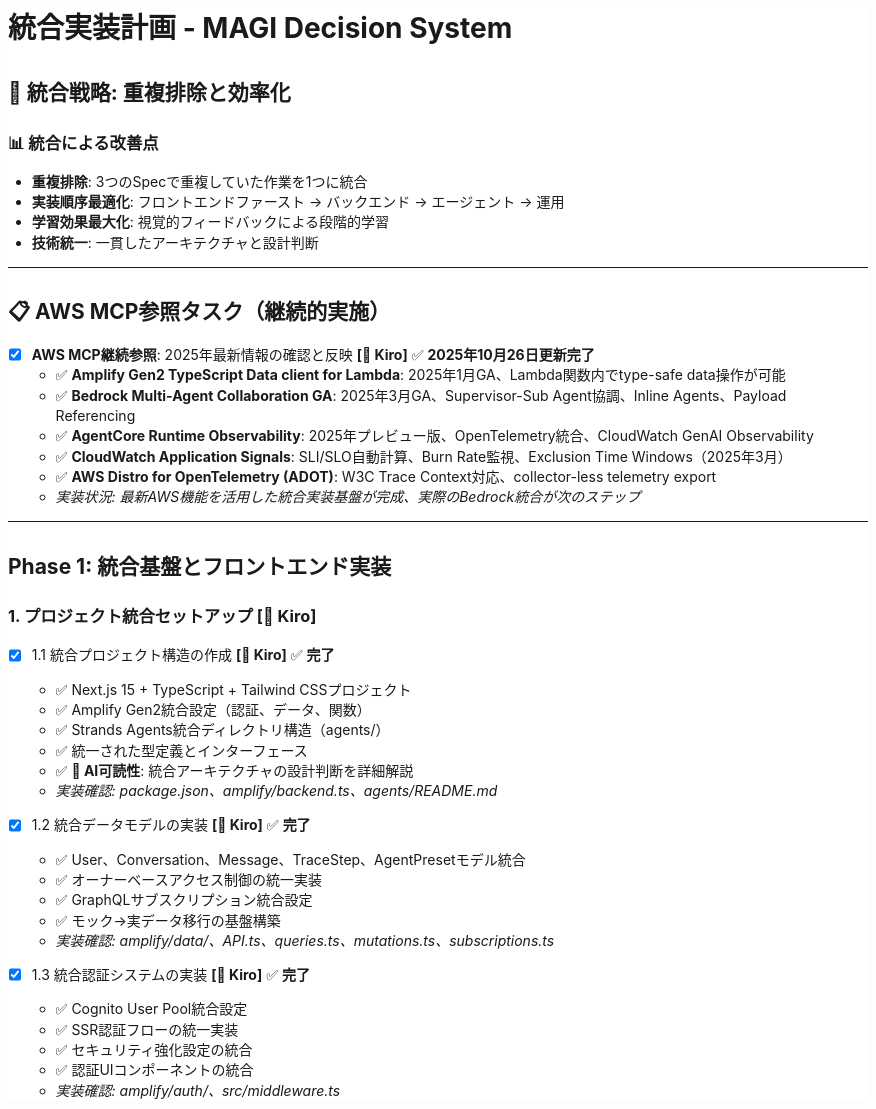 # 統合実装計画 - MAGI Decision System

## 🎯 統合戦略: 重複排除と効率化

### 📊 **統合による改善点**
- **重複排除**: 3つのSpecで重複していた作業を1つに統合
- **実装順序最適化**: フロントエンドファースト → バックエンド → エージェント → 運用
- **学習効果最大化**: 視覚的フィードバックによる段階的学習
- **技術統一**: 一貫したアーキテクチャと設計判断

---

## 📋 AWS MCP参照タスク（継続的実施）

- [x] **AWS MCP継続参照**: 2025年最新情報の確認と反映 **[🤖 Kiro]** ✅ **2025年10月26日更新完了**
  - ✅ **Amplify Gen2 TypeScript Data client for Lambda**: 2025年1月GA、Lambda関数内でtype-safe data操作が可能
  - ✅ **Bedrock Multi-Agent Collaboration GA**: 2025年3月GA、Supervisor-Sub Agent協調、Inline Agents、Payload Referencing
  - ✅ **AgentCore Runtime Observability**: 2025年プレビュー版、OpenTelemetry統合、CloudWatch GenAI Observability
  - ✅ **CloudWatch Application Signals**: SLI/SLO自動計算、Burn Rate監視、Exclusion Time Windows（2025年3月）
  - ✅ **AWS Distro for OpenTelemetry (ADOT)**: W3C Trace Context対応、collector-less telemetry export
  - _実装状況: 最新AWS機能を活用した統合実装基盤が完成、実際のBedrock統合が次のステップ_

---

## Phase 1: 統合基盤とフロントエンド実装

### 1. プロジェクト統合セットアップ **[🤖 Kiro]**

- [x] 1.1 統合プロジェクト構造の作成 **[🤖 Kiro]** ✅ **完了**
  - ✅ Next.js 15 + TypeScript + Tailwind CSSプロジェクト
  - ✅ Amplify Gen2統合設定（認証、データ、関数）
  - ✅ Strands Agents統合ディレクトリ構造（agents/）
  - ✅ 統一された型定義とインターフェース
  - ✅ **🤖 AI可読性**: 統合アーキテクチャの設計判断を詳細解説
  - _実装確認: package.json、amplify/backend.ts、agents/README.md_

- [x] 1.2 統合データモデルの実装 **[🤖 Kiro]** ✅ **完了**
  - ✅ User、Conversation、Message、TraceStep、AgentPresetモデル統合
  - ✅ オーナーベースアクセス制御の統一実装
  - ✅ GraphQLサブスクリプション統合設定
  - ✅ モック→実データ移行の基盤構築
  - _実装確認: amplify/data/、API.ts、queries.ts、mutations.ts、subscriptions.ts_

- [x] 1.3 統合認証システムの実装 **[🤖 Kiro]** ✅ **完了**
  - ✅ Cognito User Pool統合設定
  - ✅ SSR認証フローの統一実装
  - ✅ セキュリティ強化設定の統合
  - ✅ 認証UIコンポーネントの統合
  - _実装確認: amplify/auth/、src/middleware.ts_
